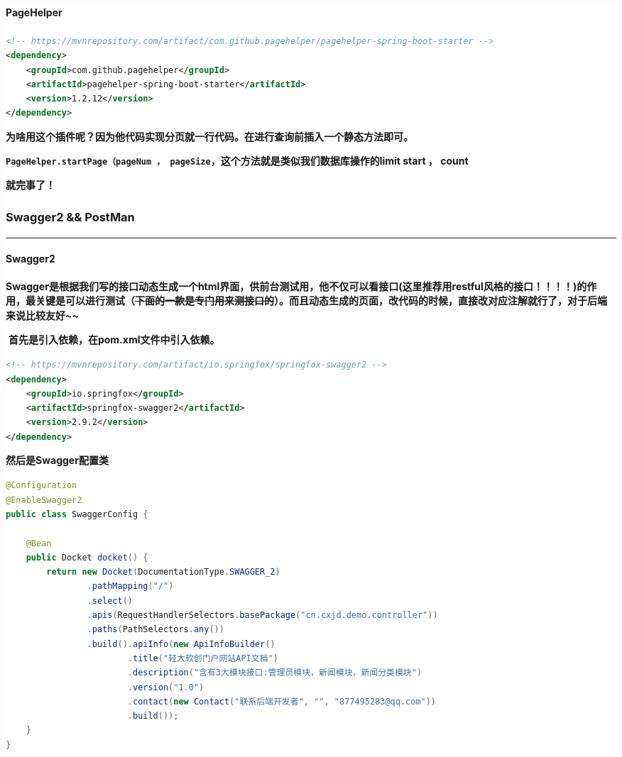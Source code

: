 #### **PageHelper**

```xml
<!-- https://mvnrepository.com/artifact/com.github.pagehelper/pagehelper-spring-boot-starter -->
<dependency>
    <groupId>com.github.pagehelper</groupId>
    <artifactId>pagehelper-spring-boot-starter</artifactId>
    <version>1.2.12</version>
</dependency>
```

​	**为啥用这个插件呢？因为他代码实现分页就一行代码。在进行查询前插入一个静态方法即可。**

**`PageHelper.startPage（pageNum ， pageSize`，这个方法就是类似我们数据库操作的limit start ， count**

**就完事了！**



### **Swagger2 && PostMan**

---

#### **Swagger2** 

​	**Swagger是根据我们写的接口动态生成一个html界面，供前台测试用，他不仅可以看接口(这里推荐用restful风格的接口！！！！)的作用，最关键是可以进行测试（~~下面的一款是专门用来测接口的~~）。而且动态生成的页面，改代码的时候，直接改对应注解就行了，对于后端来说比较友好~~**

​	**首先是引入依赖，在pom.xml文件中引入依赖。**

```xml
<!-- https://mvnrepository.com/artifact/io.springfox/springfox-swagger2 -->
<dependency>
    <groupId>io.springfox</groupId>
    <artifactId>springfox-swagger2</artifactId>
    <version>2.9.2</version>
</dependency>
```

**然后是Swagger配置类**

```java
@Configuration
@EnableSwagger2
public class SwaggerConfig {

    @Bean
    public Docket docket() {
        return new Docket(DocumentationType.SWAGGER_2)
                .pathMapping("/")
                .select()
                .apis(RequestHandlerSelectors.basePackage("cn.cxjd.demo.controller"))
                .paths(PathSelectors.any())
                .build().apiInfo(new ApiInfoBuilder()
                        .title("轻大软创门户网站API文档")
                        .description("含有3大模块接口:管理员模块，新闻模块，新闻分类模块")
                        .version("1.0")
                        .contact(new Contact("联系后端开发者", "", "877495283@qq.com"))
                        .build());
    }
}
```
